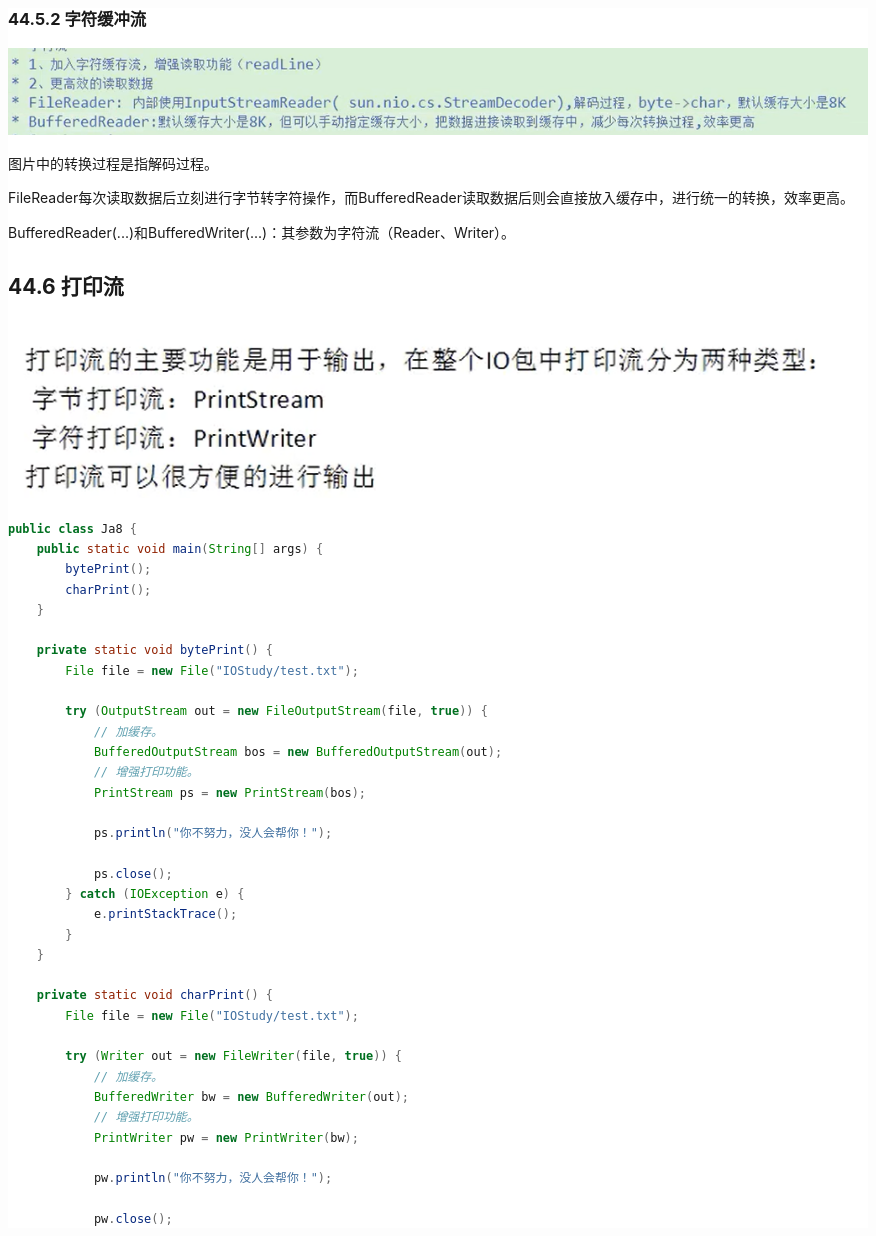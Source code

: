 ### 44.5.2 字符缓冲流

![](images/2023-02-10-15-33-21-image.png)

图片中的转换过程是指解码过程。

FileReader每次读取数据后立刻进行字节转字符操作，而BufferedReader读取数据后则会直接放入缓存中，进行统一的转换，效率更高。

BufferedReader(...)和BufferedWriter(...)：其参数为字符流（Reader、Writer）。

## 44.6 打印流

![](images/2023-02-10-16-06-43-image.png)

```java
public class Ja8 {
    public static void main(String[] args) {
        bytePrint();
        charPrint();
    }

    private static void bytePrint() {
        File file = new File("IOStudy/test.txt");

        try (OutputStream out = new FileOutputStream(file, true)) {
            // 加缓存。
            BufferedOutputStream bos = new BufferedOutputStream(out);
            // 增强打印功能。
            PrintStream ps = new PrintStream(bos);

            ps.println("你不努力，没人会帮你！");

            ps.close();
        } catch (IOException e) {
            e.printStackTrace();
        }
    }

    private static void charPrint() {
        File file = new File("IOStudy/test.txt");

        try (Writer out = new FileWriter(file, true)) {
            // 加缓存。
            BufferedWriter bw = new BufferedWriter(out);
            // 增强打印功能。
            PrintWriter pw = new PrintWriter(bw);

            pw.println("你不努力，没人会帮你！");

            pw.close();
```
